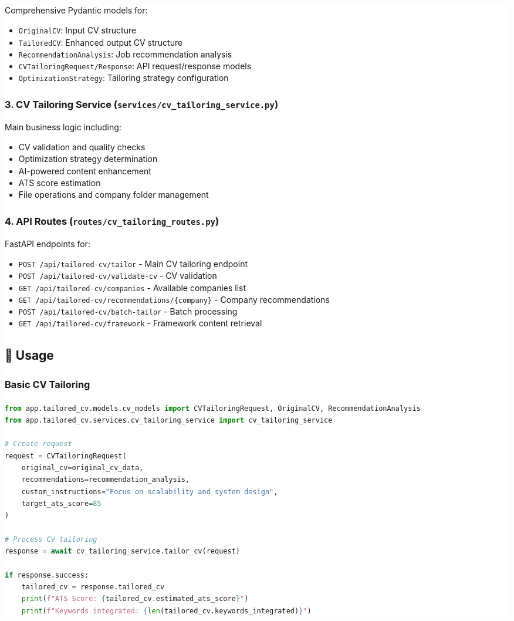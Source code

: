 Comprehensive Pydantic models for:
- `OriginalCV`: Input CV structure
- `TailoredCV`: Enhanced output CV structure
- `RecommendationAnalysis`: Job recommendation analysis
- `CVTailoringRequest/Response`: API request/response models
- `OptimizationStrategy`: Tailoring strategy configuration

### 3. CV Tailoring Service (`services/cv_tailoring_service.py`)

Main business logic including:
- CV validation and quality checks
- Optimization strategy determination
- AI-powered content enhancement
- ATS score estimation
- File operations and company folder management

### 4. API Routes (`routes/cv_tailoring_routes.py`)

FastAPI endpoints for:
- `POST /api/tailored-cv/tailor` - Main CV tailoring endpoint
- `POST /api/tailored-cv/validate-cv` - CV validation
- `GET /api/tailored-cv/companies` - Available companies list
- `GET /api/tailored-cv/recommendations/{company}` - Company recommendations
- `POST /api/tailored-cv/batch-tailor` - Batch processing
- `GET /api/tailored-cv/framework` - Framework content retrieval

## 🚀 Usage

### Basic CV Tailoring

```python
from app.tailored_cv.models.cv_models import CVTailoringRequest, OriginalCV, RecommendationAnalysis
from app.tailored_cv.services.cv_tailoring_service import cv_tailoring_service

# Create request
request = CVTailoringRequest(
    original_cv=original_cv_data,
    recommendations=recommendation_analysis,
    custom_instructions="Focus on scalability and system design",
    target_ats_score=85
)

# Process CV tailoring
response = await cv_tailoring_service.tailor_cv(request)

if response.success:
    tailored_cv = response.tailored_cv
    print(f"ATS Score: {tailored_cv.estimated_ats_score}")
    print(f"Keywords integrated: {len(tailored_cv.keywords_integrated)}")
```
